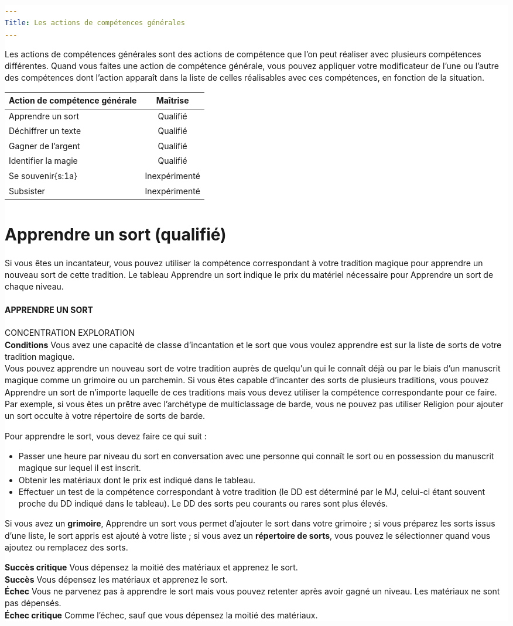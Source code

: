 ```yaml
---
Title: Les actions de compétences générales
---
```

Les actions de compétences générales sont des actions de compétence que l’on peut réaliser avec plusieurs compétences différentes. Quand vous faites une action de compétence générale, vous pouvez appliquer votre modificateur de l’une ou l’autre des compétences dont l’action apparaît dans la liste de celles réalisables avec ces compétences, en fonction de la situation.

| Action de compétence générale | Maîtrise |
|:------------------------------|:--------:|
| Apprendre un sort | Qualifié
| Déchiffrer un texte | Qualifié
| Gagner de l’argent | Qualifié
| Identifier la magie | Qualifié
| Se souvenir{s:1a} | Inexpérimenté
| Subsister | Inexpérimenté 

# Apprendre un sort (qualifié)
Si vous êtes un incantateur, vous pouvez utiliser la compétence correspondant à votre tradition magique pour apprendre un nouveau sort de cette tradition. Le tableau Apprendre un sort indique le prix du matériel nécessaire pour Apprendre un sort de chaque niveau.

#### APPRENDRE UN SORT
CONCENTRATION EXPLORATION  
**Conditions** Vous avez une capacité de classe d’incantation et le sort que vous voulez apprendre est sur la liste de sorts de votre tradition magique.  
Vous pouvez apprendre un nouveau sort de votre tradition auprès de quelqu’un qui le connaît déjà ou par le biais d’un manuscrit magique comme un grimoire ou un parchemin. Si vous êtes capable d’incanter des sorts de plusieurs traditions, vous pouvez Apprendre un sort de n’importe laquelle de ces traditions mais vous devez utiliser la compétence correspondante pour ce faire. Par exemple, si vous êtes un prêtre avec l’archétype de multiclassage de barde, vous ne pouvez pas utiliser Religion pour ajouter un sort occulte à votre répertoire de sorts de barde.

Pour apprendre le sort, vous devez faire ce qui suit :
- Passer une heure par niveau du sort en conversation avec une personne qui connaît le sort ou en possession du manuscrit magique sur lequel il est inscrit.
- Obtenir les matériaux dont le prix est indiqué dans le tableau.
- Effectuer un test de la compétence correspondant à votre tradition (le DD est déterminé par le MJ, celui-ci étant souvent proche du DD indiqué dans le tableau). Le DD des sorts peu courants ou rares sont plus élevés.

Si vous avez un **grimoire**, Apprendre un sort vous permet d’ajouter le sort dans votre grimoire ; si vous préparez les sorts issus d’une liste, le sort appris est ajouté à votre liste ; si vous avez un **répertoire de sorts**, vous pouvez le sélectionner quand vous ajoutez ou remplacez des sorts.  

**Succès critique** Vous dépensez la moitié des matériaux et apprenez le sort.  
**Succès** Vous dépensez les matériaux et apprenez le sort.  
**Échec** Vous ne parvenez pas à apprendre le sort mais vous pouvez retenter après avoir gagné un niveau. Les matériaux ne sont pas dépensés.  
**Échec critique** Comme l’échec, sauf que vous dépensez la moitié des matériaux.
